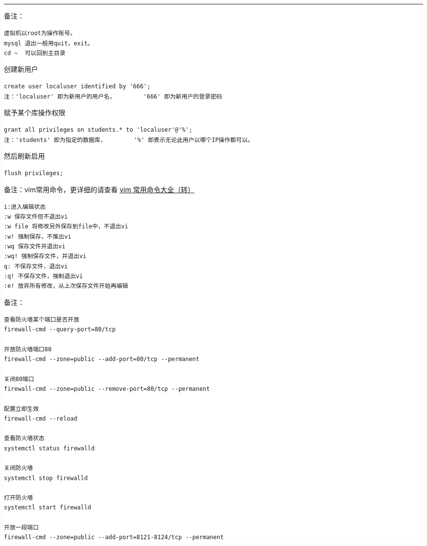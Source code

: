  
--- 
备注：

    虚拟机以root为操作账号。
    mysql 退出一般用quit，exit。
    cd ~  可以回到主目录

创建新用户

    create user localuser identified by '666';
    注：'localuser' 即为新用户的用户名，        '666' 即为新用户的登录密码

赋予某个库操作权限

    grant all privileges on students.* to 'localuser'@'%';
    注：'students' 即为指定的数据库，        '%' 即表示无论此用户以哪个IP操作都可以。

然后刷新启用

    flush privileges;


备注：vim常用命令，更详细的请查看 [vim 常用命令大全（转）](https://www.cnblogs.com/chen-nn/p/11531932.html)

    i:进入编辑状态
    :w 保存文件但不退出vi
    :w file 将修改另外保存到file中，不退出vi
    :w! 强制保存，不推出vi
    :wq 保存文件并退出vi
    :wq! 强制保存文件，并退出vi
    q: 不保存文件，退出vi
    :q! 不保存文件，强制退出vi
    :e! 放弃所有修改，从上次保存文件开始再编辑

备注：

    查看防火墙某个端口是否开放
    firewall-cmd --query-port=80/tcp 

    开放防火墙端口80
    firewall-cmd --zone=public --add-port=80/tcp --permanent

    关闭80端口
    firewall-cmd --zone=public --remove-port=80/tcp --permanent  

    配置立即生效
    firewall-cmd --reload 

    查看防火墙状态
    systemctl status firewalld

    关闭防火墙
    systemctl stop firewalld

    打开防火墙
    systemctl start firewalld

    开放一段端口
    firewall-cmd --zone=public --add-port=8121-8124/tcp --permanent
